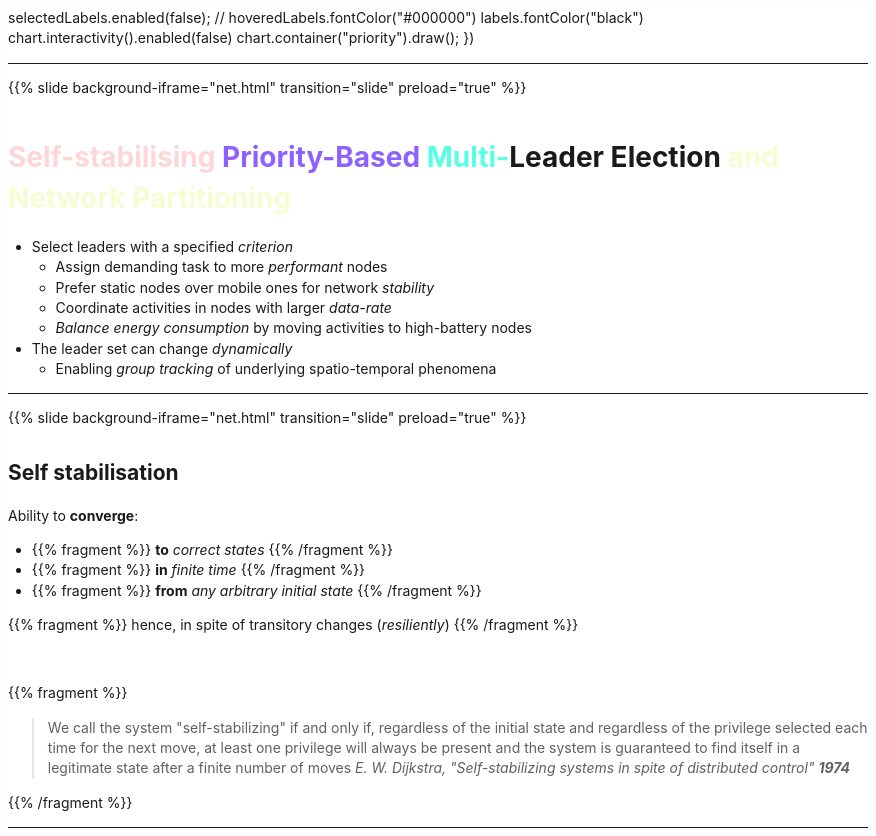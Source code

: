   selectedLabels.enabled(false);
  // hoveredLabels.fontColor("#000000")
  labels.fontColor("black")
  chart.interactivity().enabled(false)
  chart.container("priority").draw();
})
</script>

---

{{% slide background-iframe="net.html" transition="slide" preload="true"  %}}

# <span style="color: #ff5d6540">Self-stabilising</span> <span style="color: #8d60ffff">Priority-Based</span> <span style="color: #57ffe6ff">Multi-</span>Leader Election <span style="color: #cbff5040">and Network Partitioning</span>

* Select leaders with a specified *criterion*
  * Assign demanding task to more *performant* nodes
  * Prefer static nodes over mobile ones for network *stability*
  * Coordinate activities in nodes with larger *data-rate*
  * *Balance energy consumption* by moving activities to high-battery nodes
* The leader set can change *dynamically*
  * Enabling *group tracking* of underlying spatio-temporal phenomena

---

{{% slide background-iframe="net.html" transition="slide" preload="true"  %}}

## Self stabilisation

Ability to **converge**:
* {{% fragment %}} **to** *correct states* {{% /fragment %}}
* {{% fragment %}} **in** *finite time* {{% /fragment %}}
* {{% fragment %}} **from** *any arbitrary initial state* {{% /fragment %}}

{{% fragment %}} 
hence, in spite of transitory changes
(*resiliently*)
{{% /fragment %}}

<br>

{{% fragment %}}
> We call the system "self-stabilizing" if and only if,
regardless of the initial state and regardless of the
privilege selected each time for the next move, at least
one privilege will always be present and the system is
guaranteed to find itself in a legitimate state after a
finite number of moves
<cite>E. W. Dijkstra, "Self-stabilizing systems in spite of distributed control" **1974**</cite>

{{% /fragment %}}

---